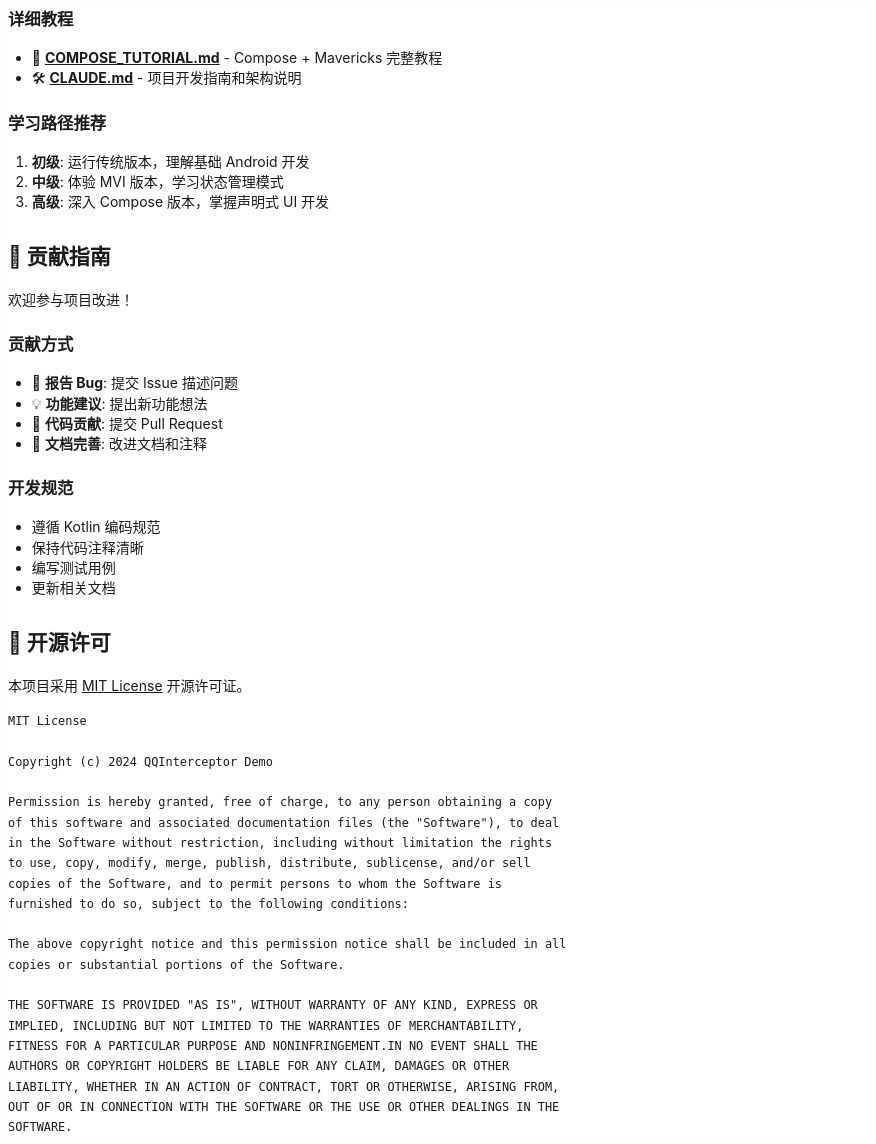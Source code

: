 ### 详细教程
- 📖 **[COMPOSE_TUTORIAL.md](./COMPOSE_TUTORIAL.md)** - Compose + Mavericks 完整教程
- 🛠️ **[CLAUDE.md](./CLAUDE.md)** - 项目开发指南和架构说明

### 学习路径推荐
1. **初级**: 运行传统版本，理解基础 Android 开发
2. **中级**: 体验 MVI 版本，学习状态管理模式
3. **高级**: 深入 Compose 版本，掌握声明式 UI 开发

## 🤝 贡献指南

欢迎参与项目改进！

### 贡献方式
- 🐛 **报告 Bug**: 提交 Issue 描述问题
- 💡 **功能建议**: 提出新功能想法
- 🔧 **代码贡献**: 提交 Pull Request
- 📝 **文档完善**: 改进文档和注释

### 开发规范
- 遵循 Kotlin 编码规范
- 保持代码注释清晰
- 编写测试用例
- 更新相关文档

## 📄 开源许可

本项目采用 [MIT License](./LICENSE) 开源许可证。

```
MIT License

Copyright (c) 2024 QQInterceptor Demo

Permission is hereby granted, free of charge, to any person obtaining a copy
of this software and associated documentation files (the "Software"), to deal
in the Software without restriction, including without limitation the rights
to use, copy, modify, merge, publish, distribute, sublicense, and/or sell
copies of the Software, and to permit persons to whom the Software is
furnished to do so, subject to the following conditions:

The above copyright notice and this permission notice shall be included in all
copies or substantial portions of the Software.

THE SOFTWARE IS PROVIDED "AS IS", WITHOUT WARRANTY OF ANY KIND, EXPRESS OR
IMPLIED, INCLUDING BUT NOT LIMITED TO THE WARRANTIES OF MERCHANTABILITY,
FITNESS FOR A PARTICULAR PURPOSE AND NONINFRINGEMENT.IN NO EVENT SHALL THE
AUTHORS OR COPYRIGHT HOLDERS BE LIABLE FOR ANY CLAIM, DAMAGES OR OTHER
LIABILITY, WHETHER IN AN ACTION OF CONTRACT, TORT OR OTHERWISE, ARISING FROM,
OUT OF OR IN CONNECTION WITH THE SOFTWARE OR THE USE OR OTHER DEALINGS IN THE
SOFTWARE.
```
